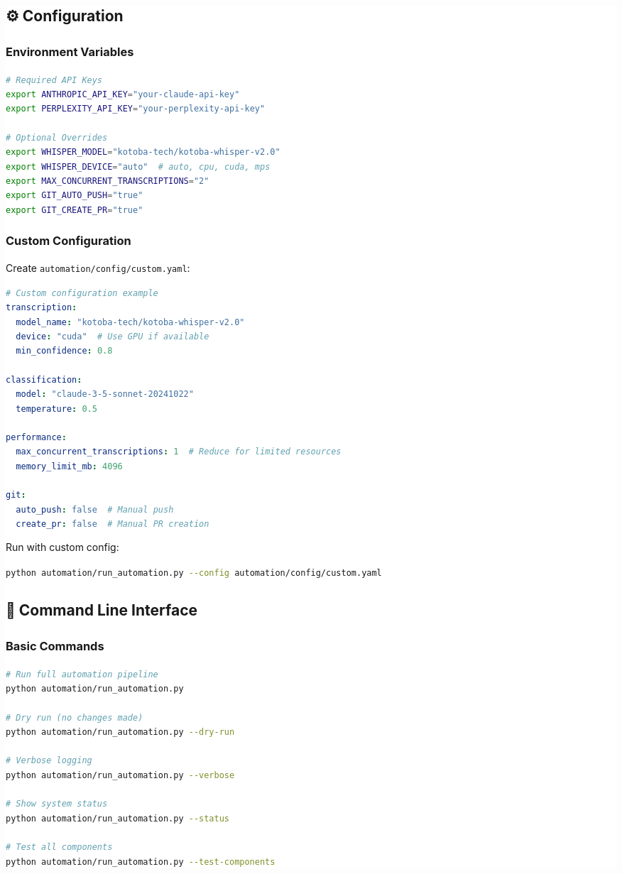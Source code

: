 ## ⚙️ Configuration

### Environment Variables

```bash
# Required API Keys
export ANTHROPIC_API_KEY="your-claude-api-key"
export PERPLEXITY_API_KEY="your-perplexity-api-key"

# Optional Overrides
export WHISPER_MODEL="kotoba-tech/kotoba-whisper-v2.0"
export WHISPER_DEVICE="auto"  # auto, cpu, cuda, mps
export MAX_CONCURRENT_TRANSCRIPTIONS="2"
export GIT_AUTO_PUSH="true"
export GIT_CREATE_PR="true"
```

### Custom Configuration

Create `automation/config/custom.yaml`:

```yaml
# Custom configuration example
transcription:
  model_name: "kotoba-tech/kotoba-whisper-v2.0"
  device: "cuda"  # Use GPU if available
  min_confidence: 0.8

classification:
  model: "claude-3-5-sonnet-20241022"
  temperature: 0.5

performance:
  max_concurrent_transcriptions: 1  # Reduce for limited resources
  memory_limit_mb: 4096

git:
  auto_push: false  # Manual push
  create_pr: false  # Manual PR creation
```

Run with custom config:
```bash
python automation/run_automation.py --config automation/config/custom.yaml
```

## 🔧 Command Line Interface

### Basic Commands

```bash
# Run full automation pipeline
python automation/run_automation.py

# Dry run (no changes made)
python automation/run_automation.py --dry-run

# Verbose logging
python automation/run_automation.py --verbose

# Show system status
python automation/run_automation.py --status

# Test all components
python automation/run_automation.py --test-components
```